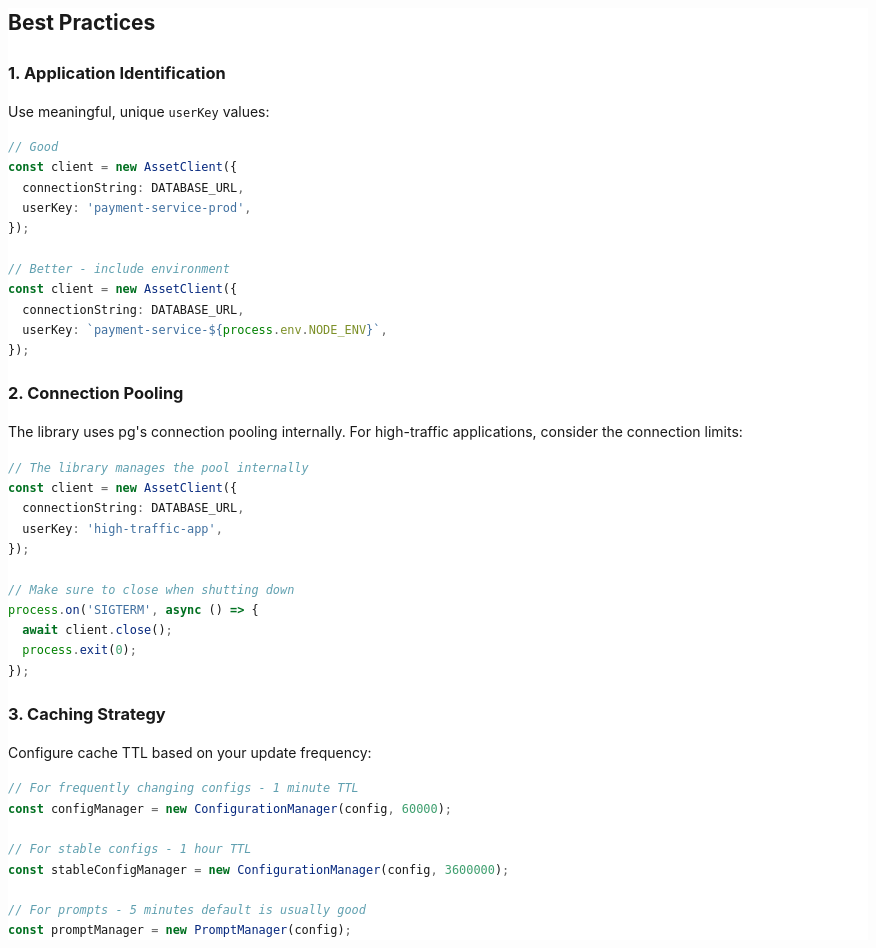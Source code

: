 ## Best Practices

### 1. Application Identification

Use meaningful, unique `userKey` values:

```typescript
// Good
const client = new AssetClient({
  connectionString: DATABASE_URL,
  userKey: 'payment-service-prod',
});

// Better - include environment
const client = new AssetClient({
  connectionString: DATABASE_URL,
  userKey: `payment-service-${process.env.NODE_ENV}`,
});
```

### 2. Connection Pooling

The library uses pg's connection pooling internally. For high-traffic applications, consider the connection limits:

```typescript
// The library manages the pool internally
const client = new AssetClient({
  connectionString: DATABASE_URL,
  userKey: 'high-traffic-app',
});

// Make sure to close when shutting down
process.on('SIGTERM', async () => {
  await client.close();
  process.exit(0);
});
```

### 3. Caching Strategy

Configure cache TTL based on your update frequency:

```typescript
// For frequently changing configs - 1 minute TTL
const configManager = new ConfigurationManager(config, 60000);

// For stable configs - 1 hour TTL
const stableConfigManager = new ConfigurationManager(config, 3600000);

// For prompts - 5 minutes default is usually good
const promptManager = new PromptManager(config);
```
